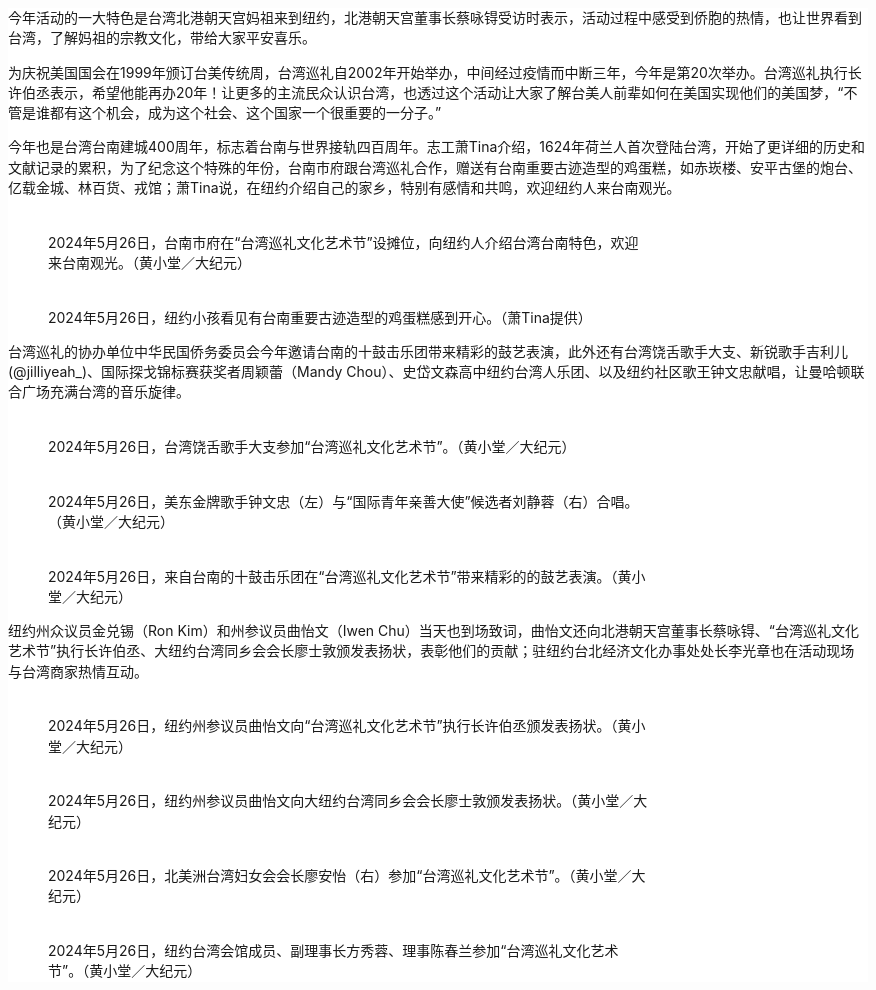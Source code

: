 <p>今年活动的一大特色是台湾北港朝天宫妈祖来到纽约，北港朝天宫董事长蔡咏锝受访时表示，活动过程中感受到侨胞的热情，也让世界看到台湾，了解妈祖的宗教文化，带给大家平安喜乐。</p>
<p>为庆祝美国国会在1999年颁订台美传统周，台湾巡礼自2002年开始举办，中间经过疫情而中断三年，今年是第20次举办。台湾巡礼执行长许伯丞表示，希望他能再办20年！让更多的主流民众认识台湾，也透过这个活动让大家了解台美人前辈如何在美国实现他们的美国梦，“不管是谁都有这个机会，成为这个社会、这个国家一个很重要的一分子。”</p>
<p>今年也是台湾台南建城400周年，标志着台南与世界接轨四百周年。志工萧Tina介绍，1624年荷兰人首次登陆台湾，开始了更详细的历史和文献记录的累积，为了纪念这个特殊的年份，台南市府跟台湾巡礼合作，赠送有台南重要古迹造型的鸡蛋糕，如赤崁楼、安平古堡的炮台、亿载金城、林百货、戎馆；萧Tina说，在纽约介绍自己的家乡，特别有感情和共鸣，欢迎纽约人来台南观光。</p>
<figure id="attachment_14258244" aria-describedby="caption-attachment-14258244" style="width: 600px" class="wp-caption aligncenter"><a target="_blank" href="https://i.epochtimes.com/assets/uploads/2024/05/id14258244-174719.jpg"><img class="size-large wp-image-14258244" src="https://i.epochtimes.com/assets/uploads/2024/05/id14258244-174719-600x400.jpg" alt="" width="600" b="400" /></a><figcaption id="caption-attachment-14258244" class="wp-caption-text">2024年5月26日，台南市府在“台湾巡礼文化艺术节”设摊位，向纽约人介绍台湾台南特色，欢迎来台南观光。（黄小堂／大纪元）</figcaption></figure>
<figure id="attachment_14258245" aria-describedby="caption-attachment-14258245" style="width: 600px" class="wp-caption aligncenter"><a target="_blank" href="https://i.epochtimes.com/assets/uploads/2024/05/id14258245-174720.jpg"><img class="size-large wp-image-14258245" src="https://i.epochtimes.com/assets/uploads/2024/05/id14258245-174720-600x800.jpg" alt="" width="600" b="800" /></a><figcaption id="caption-attachment-14258245" class="wp-caption-text">2024年5月26日，纽约小孩看见有台南重要古迹造型的鸡蛋糕感到开心。（萧Tina提供）</figcaption></figure>
<p>台湾巡礼的协办单位中华民国侨务委员会今年邀请台南的十鼓击乐团带来精彩的鼓艺表演，此外还有台湾饶舌歌手大支、新锐歌手吉利儿(@jilliyeah_)、国际探戈锦标赛获奖者周颖蕾（Mandy Chou）、史岱文森高中纽约台湾人乐团、以及纽约社区歌王钟文忠献唱，让曼哈顿联合广场充满台湾的音乐旋律。</p>
<figure id="attachment_14258230" aria-describedby="caption-attachment-14258230" style="width: 600px" class="wp-caption aligncenter"><a target="_blank" href="https://i.epochtimes.com/assets/uploads/2024/05/id14258230-174705.jpg"><img class="size-large wp-image-14258230" src="https://i.epochtimes.com/assets/uploads/2024/05/id14258230-174705-600x400.jpg" alt="" width="600" b="400" /></a><figcaption id="caption-attachment-14258230" class="wp-caption-text">2024年5月26日，台湾饶舌歌手大支参加“台湾巡礼文化艺术节”。（黄小堂／大纪元）</figcaption></figure>
<figure id="attachment_14258235" aria-describedby="caption-attachment-14258235" style="width: 600px" class="wp-caption aligncenter"><a target="_blank" href="https://i.epochtimes.com/assets/uploads/2024/05/id14258235-174710.jpg"><img class="size-large wp-image-14258235" src="https://i.epochtimes.com/assets/uploads/2024/05/id14258235-174710-600x400.jpg" alt="" width="600" b="400" /></a><figcaption id="caption-attachment-14258235" class="wp-caption-text">2024年5月26日，美东金牌歌手钟文忠（左）与“国际青年亲善大使”候选者刘静蓉（右）合唱。（黄小堂／大纪元）</figcaption></figure>
<figure id="attachment_14258236" aria-describedby="caption-attachment-14258236" style="width: 600px" class="wp-caption aligncenter"><a target="_blank" href="https://i.epochtimes.com/assets/uploads/2024/05/id14258236-174711.jpg"><img class="size-large wp-image-14258236" src="https://i.epochtimes.com/assets/uploads/2024/05/id14258236-174711-600x400.jpg" alt="" width="600" b="400" /></a><figcaption id="caption-attachment-14258236" class="wp-caption-text">2024年5月26日，来自台南的十鼓击乐团在“台湾巡礼文化艺术节”带来精彩的的鼓艺表演。（黄小堂／大纪元）</figcaption></figure>
<p>纽约州众议员金兑锡（Ron Kim）和州参议员曲怡文（Iwen Chu）当天也到场致词，曲怡文还向北港朝天宫董事长蔡咏锝、“台湾巡礼文化艺术节”执行长许伯丞、大纽约台湾同乡会会长廖士敦颁发表扬状，表彰他们的贡献；驻纽约台北经济文化办事处处长李光章也在活动现场与台湾商家热情互动。</p>
<figure id="attachment_14258238" aria-describedby="caption-attachment-14258238" style="width: 600px" class="wp-caption aligncenter"><a target="_blank" href="https://i.epochtimes.com/assets/uploads/2024/05/id14258238-174713.jpg"><img class="size-large wp-image-14258238" src="https://i.epochtimes.com/assets/uploads/2024/05/id14258238-174713-600x400.jpg" alt="" width="600" b="400" /></a><figcaption id="caption-attachment-14258238" class="wp-caption-text">2024年5月26日，纽约州参议员曲怡文向“台湾巡礼文化艺术节”执行长许伯丞颁发表扬状。（黄小堂／大纪元）</figcaption></figure>
<figure id="attachment_14258239" aria-describedby="caption-attachment-14258239" style="width: 600px" class="wp-caption aligncenter"><a target="_blank" href="https://i.epochtimes.com/assets/uploads/2024/05/id14258239-174714.jpg"><img class="size-large wp-image-14258239" src="https://i.epochtimes.com/assets/uploads/2024/05/id14258239-174714-600x400.jpg" alt="" width="600" b="400" /></a><figcaption id="caption-attachment-14258239" class="wp-caption-text">2024年5月26日，纽约州参议员曲怡文向大纽约台湾同乡会会长廖士敦颁发表扬状。（黄小堂／大纪元）</figcaption></figure>
<figure id="attachment_14258227" aria-describedby="caption-attachment-14258227" style="width: 600px" class="wp-caption aligncenter"><a target="_blank" href="https://i.epochtimes.com/assets/uploads/2024/05/id14258227-174702.jpg"><img class="size-large wp-image-14258227" src="https://i.epochtimes.com/assets/uploads/2024/05/id14258227-174702-600x400.jpg" alt="" width="600" b="400" /></a><figcaption id="caption-attachment-14258227" class="wp-caption-text">2024年5月26日，北美洲台湾妇女会会长廖安怡（右）参加“台湾巡礼文化艺术节”。（黄小堂／大纪元）</figcaption></figure>
<figure id="attachment_14258228" aria-describedby="caption-attachment-14258228" style="width: 600px" class="wp-caption aligncenter"><a target="_blank" href="https://i.epochtimes.com/assets/uploads/2024/05/id14258228-174703.jpg"><img class="size-large wp-image-14258228" src="https://i.epochtimes.com/assets/uploads/2024/05/id14258228-174703-600x400.jpg" alt="" width="600" b="400" /></a><figcaption id="caption-attachment-14258228" class="wp-caption-text">2024年5月26日，纽约台湾会馆成员、副理事长方秀蓉、理事陈春兰参加“台湾巡礼文化艺术节”。（黄小堂／大纪元）</figcaption></figure>